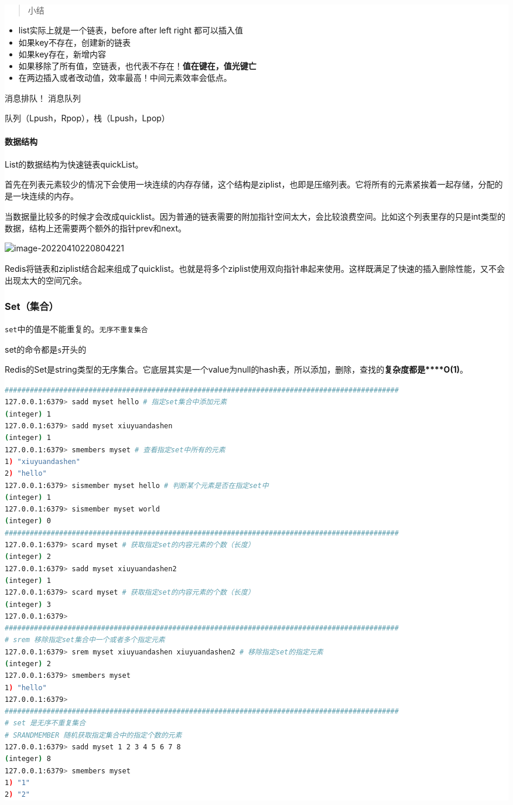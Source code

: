> 小结

- list实际上就是一个链表，before after left right 都可以插入值
- 如果key不存在，创建新的链表
- 如果key存在，新增内容
- 如果移除了所有值，空链表，也代表不存在！**值在键在，值光键亡**
- 在两边插入或者改动值，效率最高！中间元素效率会低点。

消息排队！ 消息队列

队列（Lpush，Rpop），栈（Lpush，Lpop）

#### 数据结构

List的数据结构为快速链表quickList。

首先在列表元素较少的情况下会使用一块连续的内存存储，这个结构是ziplist，也即是压缩列表。它将所有的元素紧挨着一起存储，分配的是一块连续的内存。

当数据量比较多的时候才会改成quicklist。因为普通的链表需要的附加指针空间太大，会比较浪费空间。比如这个列表里存的只是int类型的数据，结构上还需要两个额外的指针prev和next。

![image-20220410220804221](D:\笔记\redis\Redis.assets\image-20220410220804221.png)

Redis将链表和ziplist结合起来组成了quicklist。也就是将多个ziplist使用双向指针串起来使用。这样既满足了快速的插入删除性能，又不会出现太大的空间冗余。

### Set（集合）

`set`中的值是不能重复的。`无序不重复集合`

set的命令都是`s`开头的

Redis的Set是string类型的无序集合。它底层其实是一个value为null的hash表，所以添加，删除，查找的**复杂度都是****O(1)**。

```bash
##############################################################################################
127.0.0.1:6379> sadd myset hello # 指定set集合中添加元素
(integer) 1
127.0.0.1:6379> sadd myset xiuyuandashen 
(integer) 1
127.0.0.1:6379> smembers myset # 查看指定set中所有的元素
1) "xiuyuandashen"
2) "hello"
127.0.0.1:6379> sismember myset hello # 判断某个元素是否在指定set中
(integer) 1
127.0.0.1:6379> sismember myset world
(integer) 0
##############################################################################################
127.0.0.1:6379> scard myset # 获取指定set的内容元素的个数（长度）
(integer) 2
127.0.0.1:6379> sadd myset xiuyuandashen2
(integer) 1
127.0.0.1:6379> scard myset # 获取指定set的内容元素的个数（长度）
(integer) 3
127.0.0.1:6379> 
##############################################################################################
# srem 移除指定set集合中一个或者多个指定元素
127.0.0.1:6379> srem myset xiuyuandashen xiuyuandashen2 # 移除指定set的指定元素
(integer) 2
127.0.0.1:6379> smembers myset
1) "hello"
127.0.0.1:6379> 
##############################################################################################
# set 是无序不重复集合
# SRANDMEMBER 随机获取指定集合中的指定个数的元素
127.0.0.1:6379> sadd myset 1 2 3 4 5 6 7 8
(integer) 8
127.0.0.1:6379> smembers myset
1) "1"
2) "2"
```